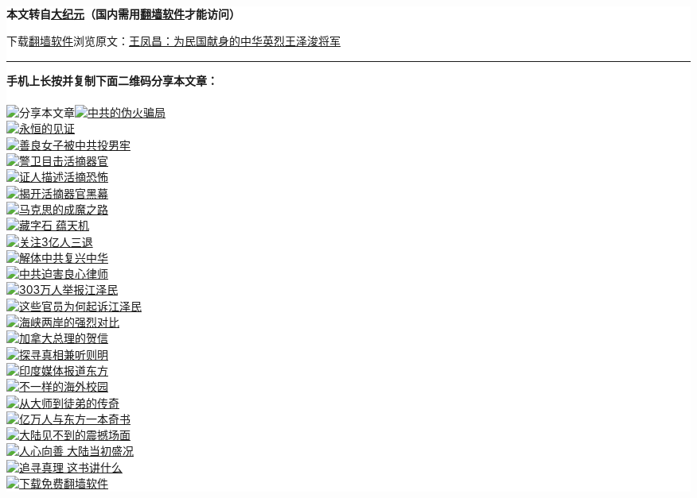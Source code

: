 <strong>本文转自<a href="https://www.epochtimes.com">大纪元</a>（国内需用<a href="https://github.com/lt253/www/blob/master/README.md#8">翻墙软件</a>才能访问）</strong><p>下载<a href="https://github.com/lt253/www/blob/master/README.md#8">翻墙软件</a>浏览原文：<a href="https://www.epochtimes.com/gb/20/5/23/n12130433.htm">王凤昌：为民国献身的中华英烈王泽浚将军</a></p><hr>

<strong>手机上长按并复制下面二维码分享本文章：</strong><br><br><img src="http://d1p1.ip.zn2.us/v.php?action=qrcode&url=https://github.com/lt253/djy/blob/master/gb/20/5/23/n12130433.md%231" title="分享本文章"></td><td VALIGN=TOP><a href="https://github.com/lt253/djy/blob/master/gb/16/1/21/n4622075.md?dfh#1" target="_blank"><img src="https://raw.githubusercontent.com/lt253/djy/master/gb/300/wei-f1.jpg" title="中共的伪火骗局"  alt="中共的伪火骗局"></a><br><a href="https://github.com/lt253/www/blob/master/README.md?dfh#9" target="_blank"><img src="https://raw.githubusercontent.com/lt253/djy/master/gb/300/yong-h.jpg" title="永恒的见证"  alt="永恒的见证"></a><br><a href="https://github.com/lt253/djy/blob/master/gb/13/9/29/n3974789.md?dfh#1" target="_blank"><img src="https://raw.githubusercontent.com/lt253/djy/master/gb/300/shang-lnz.jpg" title="善良女子被中共投男牢"  alt="善良女子被中共投男牢"></a><br><a href="https://github.com/lt253/djy/blob/master/gb/16/3/16/n4663449.md?dfh#1" target="_blank"><img src="https://raw.githubusercontent.com/lt253/djy/master/gb/300/huo-z3.jpg" title="警卫目击活摘器官"  alt="警卫目击活摘器官"></a><br><a href="https://github.com/lt253/djy/blob/master/gb/16/8/7/n8177641.md?dfh#1" target="_blank"><img src="https://raw.githubusercontent.com/lt253/djy/master/gb/300/huo-z4.jpg" title="证人描述活摘恐怖"  alt="证人描述活摘恐怖"></a><br><a href="https://github.com/lt253/djy/blob/master/gb/10/4/19/n2881569.md?dfh#1" target="_blank"><img src="https://raw.githubusercontent.com/lt253/djy/master/gb/300/huo-z1.jpg" title="揭开活摘器官黑幕"  alt="揭开活摘器官黑幕"></a><br><a href="https://github.com/lt253/djy/blob/master/gb/10/11/7/n3077476.md?dfh#1" target="_blank"><img src="https://raw.githubusercontent.com/lt253/djy/master/gb/300/ma-ks.jpg" title="马克思的成魔之路"  alt="马克思的成魔之路"></a><br><a href="https://github.com/lt253/djy/blob/master/gb/14/6/9/n4173977.md?dfh#1" target="_blank"><img src="https://raw.githubusercontent.com/lt253/djy/master/gb/300/chang-zs.jpg" title="藏字石 蕴天机"  alt="藏字石 蕴天机"></a><br><a href="https://github.com/lt253/djy/blob/master/gb/18/5/10/n10381511.md?dfh#1" target="_blank"><img src="https://raw.githubusercontent.com/lt253/djy/master/gb/300/st1.jpg" title="关注3亿人三退"  alt="关注3亿人三退"></a><br><a href="https://github.com/lt253/djy/blob/master/gb/18/3/21/n10237682.md?dfh#1" target="_blank"><img src="https://raw.githubusercontent.com/lt253/djy/master/gb/300/jie-t.jpg" title="解体中共复兴中华"  alt="解体中共复兴中华"></a><br><a href="https://github.com/lt253/djy/blob/master/gb/9/2/9/n2422991.md?dfh#1" target="_blank"><img src="https://raw.githubusercontent.com/lt253/djy/master/gb/300/gao-zs.jpg" title="中共迫害良心律师"  alt="中共迫害良心律师"></a><br><a href="https://github.com/lt253/djy/blob/master/gb/18/12/9/n10900044.md?dfh#1" target="_blank"><img src="https://raw.githubusercontent.com/lt253/djy/master/gb/300/sj1.jpg" title="303万人举报江泽民"  alt="303万人举报江泽民"></a><br><a href="https://github.com/lt253/djy/blob/master/gb/18/8/28/n10672014.md?dfh#1" target="_blank"><img src="https://raw.githubusercontent.com/lt253/djy/master/gb/300/sj2.jpg" title="这些官员为何起诉江泽民"  alt="这些官员为何起诉江泽民"></a><br><a href="https://github.com/lt253/djy/blob/master/gb/8/12/18/n2367165.md?dfh#1" target="_blank"><img src="https://raw.githubusercontent.com/lt253/djy/master/gb/300/liangan.jpg" title="海峡两岸的强烈对比"  alt="海峡两岸的强烈对比"></a><br><a href="https://github.com/lt253/djy/blob/master/gb/15/12/10/n4593139.md?dfh#1" target="_blank"><img src="https://raw.githubusercontent.com/lt253/djy/master/gb/300/jia-ndzl.jpg" title="加拿大总理的贺信"  alt="加拿大总理的贺信"></a><br><a href="https://github.com/lt253/djy/blob/master/gb/11/6/17/n3289382.md?dfh#1" target="_blank"><img src="https://raw.githubusercontent.com/lt253/djy/master/gb/300/xiao-wd.jpg" title="探寻真相兼听则明"  alt="探寻真相兼听则明"></a><br><a href="https://github.com/lt253/djy/blob/master/gb/18/10/27/n10812623.md?dfh#1" target="_blank"><img src="https://raw.githubusercontent.com/lt253/djy/master/gb/300/yindu.jpg" title="印度媒体报道东方"  alt="印度媒体报道东方"></a><br><a href="https://github.com/lt253/djy/blob/master/gb/18/6/9/n10469652.md?dfh#1" target="_blank"><img src="https://raw.githubusercontent.com/lt253/djy/master/gb/300/xie-j.jpg" title="不一样的海外校园"  alt="不一样的海外校园"></a><br><a href="https://github.com/lt253/djy/blob/master/gb/7/4/5/n1669415.md?dfh#1" target="_blank"><img src="https://raw.githubusercontent.com/lt253/djy/master/gb/300/li-up.jpg" title="从大师到徒弟的传奇"  alt="从大师到徒弟的传奇"></a><br><a href="https://github.com/lt253/djy/blob/master/gb/17/5/26/n9191512.md?dfh#1" target="_blank"><img src="https://raw.githubusercontent.com/lt253/djy/master/gb/300/zfl2.jpg" title="亿万人与东方一本奇书"  alt="亿万人与东方一本奇书"></a><br><a href="https://github.com/lt253/djy/blob/master/gb/13/11/27/n4020290.md?dfh#1" target="_blank"><img src="https://raw.githubusercontent.com/lt253/djy/master/gb/300/zhen-h.jpg" title="大陆见不到的震撼场面"  alt="大陆见不到的震撼场面"></a><br><a href="https://github.com/lt253/djy/blob/master/gb/15/7/17/n4482910.md?dfh#1" target="_blank"><img src="https://raw.githubusercontent.com/lt253/djy/master/gb/300/dalu-sk.jpg" title="人心向善 大陆当初盛况"  alt="人心向善 大陆当初盛况"></a><br><a href="https://github.com/lt253/djy/blob/master/gb/19/1/5/n10955468.md?dfh#1" target="_blank"><img src="https://raw.githubusercontent.com/lt253/djy/master/gb/300/zfl1.jpg" title="追寻真理 这书讲什么"  alt="追寻真理 这书讲什么"></a><br><a href="https://github.com/lt253/www/blob/master/README.md?dfh#1" target="_blank"><img src="https://raw.githubusercontent.com/lt253/djy/master/gb/300/fq1.jpg" title="下载免费翻墙软件"  alt="下载免费翻墙软件"></a><br></td></tr></table>
